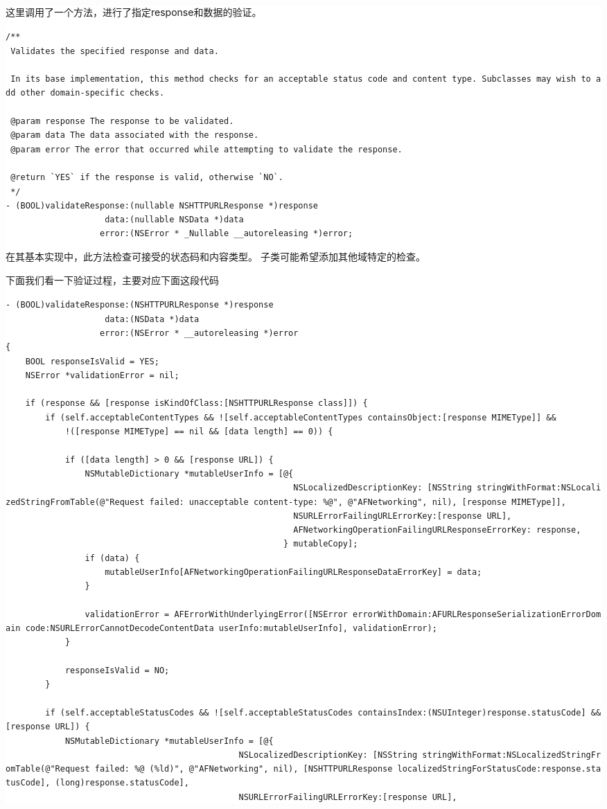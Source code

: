这里调用了一个方法，进行了指定response和数据的验证。

```
/**
 Validates the specified response and data.

 In its base implementation, this method checks for an acceptable status code and content type. Subclasses may wish to add other domain-specific checks.

 @param response The response to be validated.
 @param data The data associated with the response.
 @param error The error that occurred while attempting to validate the response.

 @return `YES` if the response is valid, otherwise `NO`.
 */
- (BOOL)validateResponse:(nullable NSHTTPURLResponse *)response
                    data:(nullable NSData *)data
                   error:(NSError * _Nullable __autoreleasing *)error;
```

在其基本实现中，此方法检查可接受的状态码和内容类型。 子类可能希望添加其他域特定的检查。

下面我们看一下验证过程，主要对应下面这段代码

```
- (BOOL)validateResponse:(NSHTTPURLResponse *)response
                    data:(NSData *)data
                   error:(NSError * __autoreleasing *)error
{
    BOOL responseIsValid = YES;
    NSError *validationError = nil;

    if (response && [response isKindOfClass:[NSHTTPURLResponse class]]) {
        if (self.acceptableContentTypes && ![self.acceptableContentTypes containsObject:[response MIMEType]] &&
            !([response MIMEType] == nil && [data length] == 0)) {

            if ([data length] > 0 && [response URL]) {
                NSMutableDictionary *mutableUserInfo = [@{
                                                          NSLocalizedDescriptionKey: [NSString stringWithFormat:NSLocalizedStringFromTable(@"Request failed: unacceptable content-type: %@", @"AFNetworking", nil), [response MIMEType]],
                                                          NSURLErrorFailingURLErrorKey:[response URL],
                                                          AFNetworkingOperationFailingURLResponseErrorKey: response,
                                                        } mutableCopy];
                if (data) {
                    mutableUserInfo[AFNetworkingOperationFailingURLResponseDataErrorKey] = data;
                }

                validationError = AFErrorWithUnderlyingError([NSError errorWithDomain:AFURLResponseSerializationErrorDomain code:NSURLErrorCannotDecodeContentData userInfo:mutableUserInfo], validationError);
            }

            responseIsValid = NO;
        }

        if (self.acceptableStatusCodes && ![self.acceptableStatusCodes containsIndex:(NSUInteger)response.statusCode] && [response URL]) {
            NSMutableDictionary *mutableUserInfo = [@{
                                               NSLocalizedDescriptionKey: [NSString stringWithFormat:NSLocalizedStringFromTable(@"Request failed: %@ (%ld)", @"AFNetworking", nil), [NSHTTPURLResponse localizedStringForStatusCode:response.statusCode], (long)response.statusCode],
                                               NSURLErrorFailingURLErrorKey:[response URL],
```
